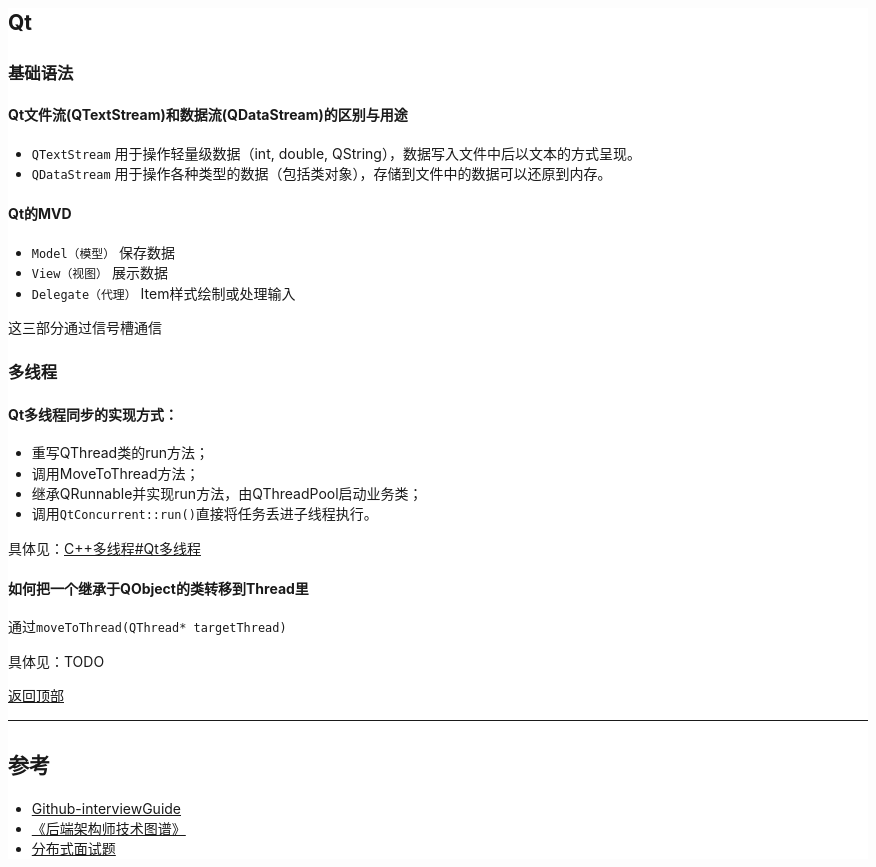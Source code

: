

## Qt

### 基础语法

#### Qt文件流(QTextStream)和数据流(QDataStream)的区别与用途

- `QTextStream` 用于操作轻量级数据（int, double, QString），数据写入文件中后以文本的方式呈现。
- `QDataStream` 用于操作各种类型的数据（包括类对象），存储到文件中的数据可以还原到内存。

#### Qt的MVD

- `Model（模型）` 保存数据
- `View（视图）` 展示数据
- `Delegate（代理）` Item样式绘制或处理输入

这三部分通过信号槽通信

### 多线程

#### Qt多线程同步的实现方式：

- 重写QThread类的run方法；
- 调用MoveToThread方法；
- 继承QRunnable并实现run方法，由QThreadPool启动业务类；
- 调用`QtConcurrent::run()`直接将任务丢进子线程执行。

具体见：[C++多线程#Qt多线程](../LANG/C++/multi_thread_zh.md)

#### 如何把一个继承于QObject的类转移到Thread里

通过`moveToThread(QThread* targetThread)`

具体见：TODO

[返回顶部](../#面试笔记)

---



## 参考

- [Github-interviewGuide](../https://github.com/NotFound9/interviewGuide)
- [《后端架构师技术图谱》](../https://github.com/xingshaocheng/architect-awesome/blob/master/README_zh.md#zeromq)
- [分布式面试题](../https://zhuanlan.zhihu.com/p/433793240?utm_source=wechat_session&utm_medium=social&utm_oi=974639756117843968&utm_campaign=shareopn)

